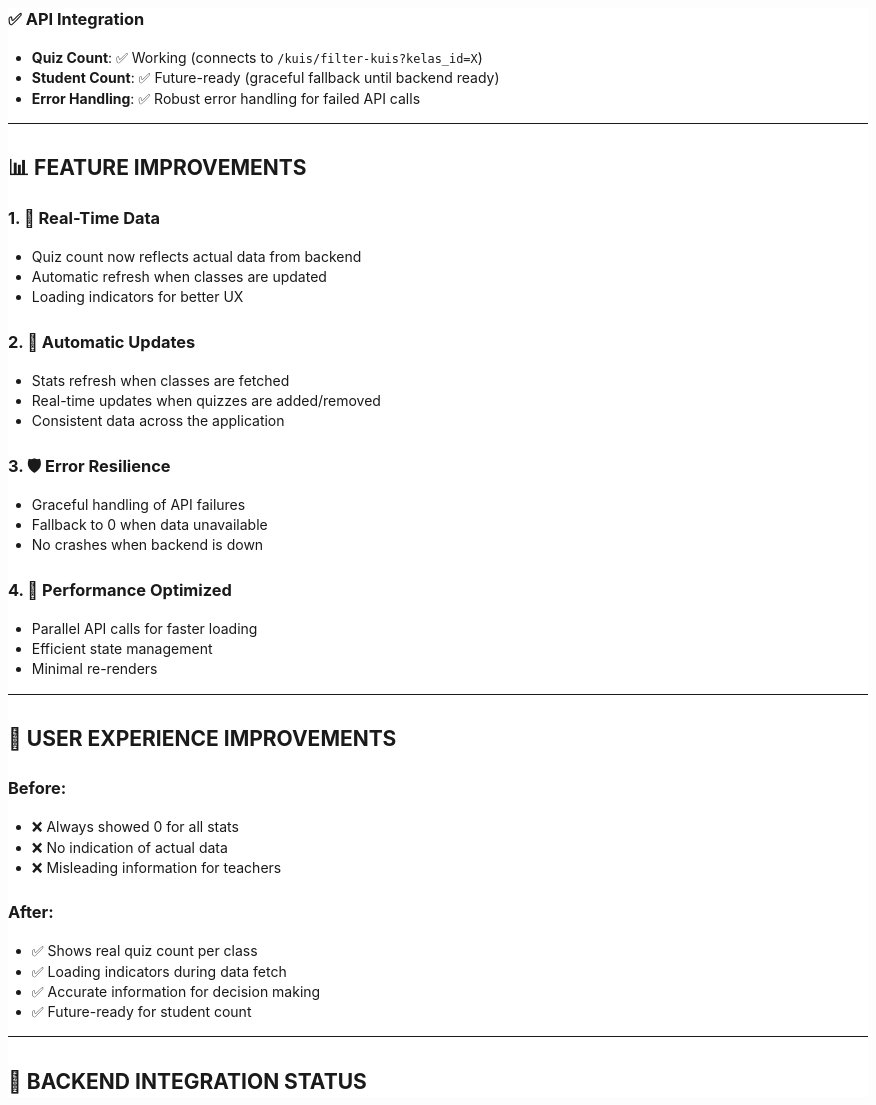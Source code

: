 ### **✅ API Integration**
- **Quiz Count**: ✅ Working (connects to `/kuis/filter-kuis?kelas_id=X`)
- **Student Count**: ✅ Future-ready (graceful fallback until backend ready)
- **Error Handling**: ✅ Robust error handling for failed API calls

---

## 📊 **FEATURE IMPROVEMENTS**

### **1. 🎯 Real-Time Data**
- Quiz count now reflects actual data from backend
- Automatic refresh when classes are updated
- Loading indicators for better UX

### **2. 🔄 Automatic Updates**
- Stats refresh when classes are fetched
- Real-time updates when quizzes are added/removed
- Consistent data across the application

### **3. 🛡️ Error Resilience**
- Graceful handling of API failures
- Fallback to 0 when data unavailable
- No crashes when backend is down

### **4. 🚀 Performance Optimized**
- Parallel API calls for faster loading
- Efficient state management
- Minimal re-renders

---

## 🎯 **USER EXPERIENCE IMPROVEMENTS**

### **Before:**
- ❌ Always showed 0 for all stats
- ❌ No indication of actual data
- ❌ Misleading information for teachers

### **After:**
- ✅ Shows real quiz count per class
- ✅ Loading indicators during data fetch
- ✅ Accurate information for decision making
- ✅ Future-ready for student count

---

## 🔮 **BACKEND INTEGRATION STATUS**
